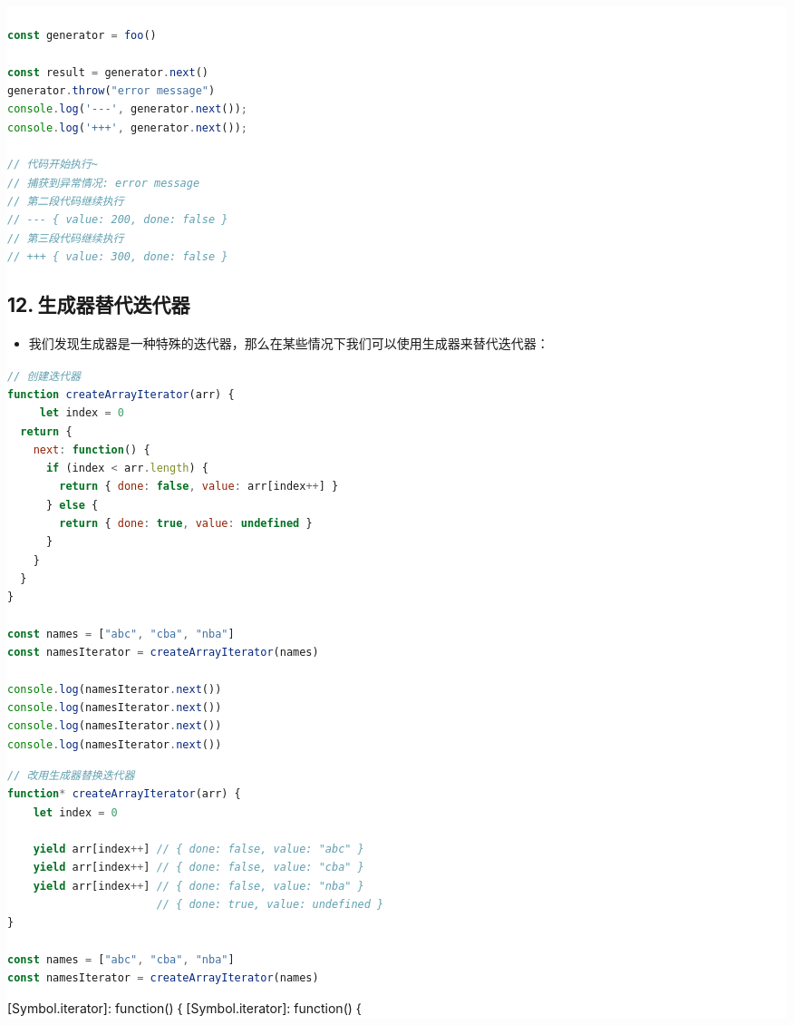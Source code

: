 ```js

const generator = foo()

const result = generator.next()
generator.throw("error message")
console.log('---', generator.next());
console.log('+++', generator.next());

// 代码开始执行~
// 捕获到异常情况: error message
// 第二段代码继续执行
// --- { value: 200, done: false }
// 第三段代码继续执行
// +++ { value: 300, done: false }

```

## 12. 生成器替代迭代器

+ 我们发现生成器是一种特殊的迭代器，那么在某些情况下我们可以使用生成器来替代迭代器：

```js
// 创建迭代器
function createArrayIterator(arr) {
     let index = 0
  return {
    next: function() {
      if (index < arr.length) {
        return { done: false, value: arr[index++] }
      } else {
        return { done: true, value: undefined }
      }
    }
  } 
}

const names = ["abc", "cba", "nba"]
const namesIterator = createArrayIterator(names)

console.log(namesIterator.next())
console.log(namesIterator.next())
console.log(namesIterator.next())
console.log(namesIterator.next())

```

```js
// 改用生成器替换迭代器
function* createArrayIterator(arr) {
    let index = 0
    
    yield arr[index++] // { done: false, value: "abc" }
    yield arr[index++] // { done: false, value: "cba" }
    yield arr[index++] // { done: false, value: "nba" }
    				   // { done: true, value: undefined }
}

const names = ["abc", "cba", "nba"]
const namesIterator = createArrayIterator(names)

```


  [Symbol.iterator]: function() {
  [Symbol.iterator]: function() {